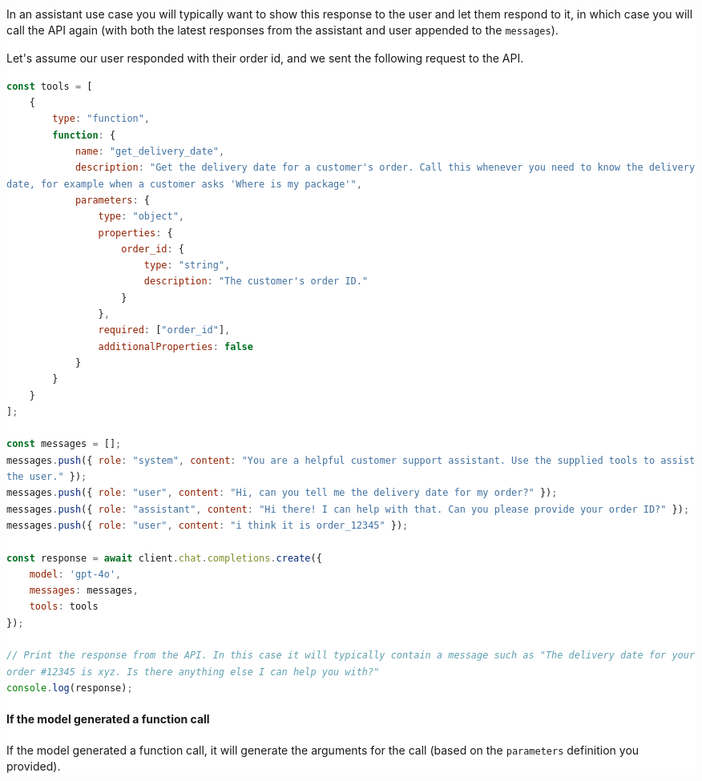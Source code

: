In an assistant use case you will typically want to show this response to the user and let them respond to it, in which case you will call the API again (with both the latest responses from the assistant and user appended to the `messages`).

Let's assume our user responded with their order id, and we sent the following request to the API.

```javascript
const tools = [
    {
        type: "function",
        function: {
            name: "get_delivery_date",
            description: "Get the delivery date for a customer's order. Call this whenever you need to know the delivery date, for example when a customer asks 'Where is my package'",
            parameters: {
                type: "object",
                properties: {
                    order_id: {
                        type: "string",
                        description: "The customer's order ID."
                    }
                },
                required: ["order_id"],
                additionalProperties: false
            }
        }
    }
];

const messages = [];
messages.push({ role: "system", content: "You are a helpful customer support assistant. Use the supplied tools to assist the user." });
messages.push({ role: "user", content: "Hi, can you tell me the delivery date for my order?" });
messages.push({ role: "assistant", content: "Hi there! I can help with that. Can you please provide your order ID?" });
messages.push({ role: "user", content: "i think it is order_12345" });

const response = await client.chat.completions.create({
    model: 'gpt-4o',
    messages: messages,
    tools: tools
});

// Print the response from the API. In this case it will typically contain a message such as "The delivery date for your order #12345 is xyz. Is there anything else I can help you with?"
console.log(response);
```

#### If the model generated a function call

If the model generated a function call, it will generate the arguments for the call (based on the `parameters` definition you provided).
